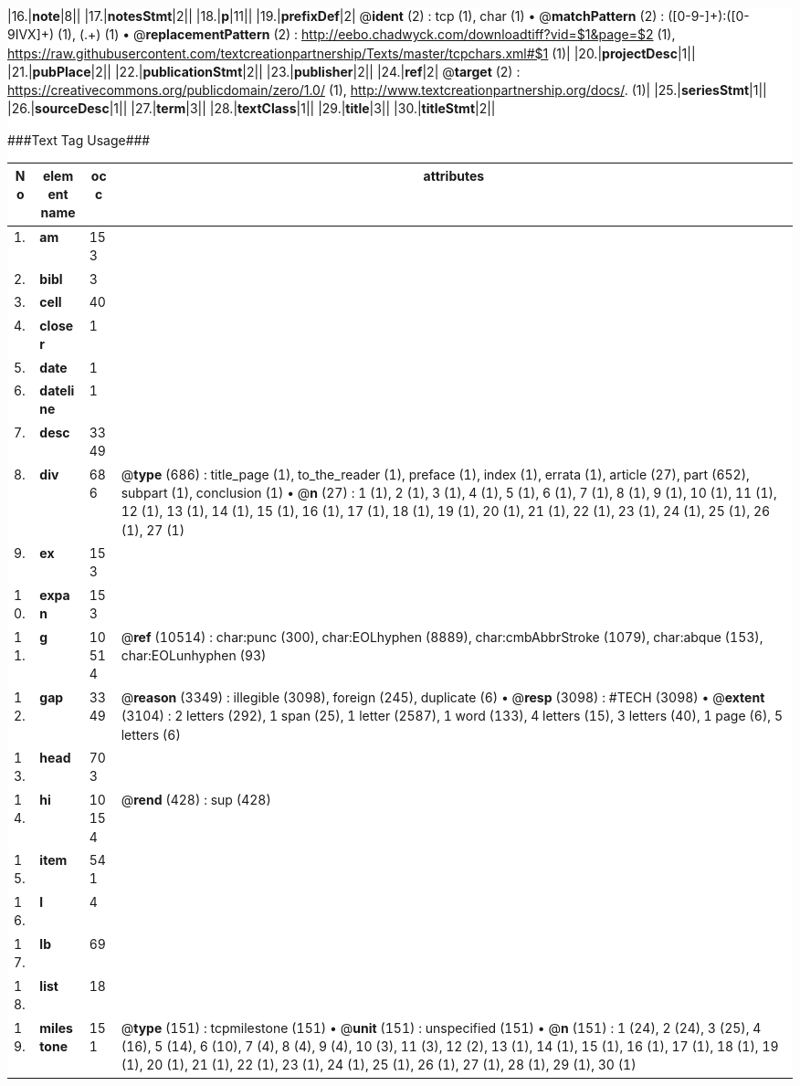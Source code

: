 |16.|__note__|8||
|17.|__notesStmt__|2||
|18.|__p__|11||
|19.|__prefixDef__|2| @__ident__ (2) : tcp (1), char (1)  •  @__matchPattern__ (2) : ([0-9\-]+):([0-9IVX]+) (1), (.+) (1)  •  @__replacementPattern__ (2) : http://eebo.chadwyck.com/downloadtiff?vid=$1&page=$2 (1), https://raw.githubusercontent.com/textcreationpartnership/Texts/master/tcpchars.xml#$1 (1)|
|20.|__projectDesc__|1||
|21.|__pubPlace__|2||
|22.|__publicationStmt__|2||
|23.|__publisher__|2||
|24.|__ref__|2| @__target__ (2) : https://creativecommons.org/publicdomain/zero/1.0/ (1), http://www.textcreationpartnership.org/docs/. (1)|
|25.|__seriesStmt__|1||
|26.|__sourceDesc__|1||
|27.|__term__|3||
|28.|__textClass__|1||
|29.|__title__|3||
|30.|__titleStmt__|2||


###Text Tag Usage###

|No|element name|occ|attributes|
|---|---|---|---|
|1.|__am__|153||
|2.|__bibl__|3||
|3.|__cell__|40||
|4.|__closer__|1||
|5.|__date__|1||
|6.|__dateline__|1||
|7.|__desc__|3349||
|8.|__div__|686| @__type__ (686) : title_page (1), to_the_reader (1), preface (1), index (1), errata (1), article (27), part (652), subpart (1), conclusion (1)  •  @__n__ (27) : 1 (1), 2 (1), 3 (1), 4 (1), 5 (1), 6 (1), 7 (1), 8 (1), 9 (1), 10 (1), 11 (1), 12 (1), 13 (1), 14 (1), 15 (1), 16 (1), 17 (1), 18 (1), 19 (1), 20 (1), 21 (1), 22 (1), 23 (1), 24 (1), 25 (1), 26 (1), 27 (1)|
|9.|__ex__|153||
|10.|__expan__|153||
|11.|__g__|10514| @__ref__ (10514) : char:punc (300), char:EOLhyphen (8889), char:cmbAbbrStroke (1079), char:abque (153), char:EOLunhyphen (93)|
|12.|__gap__|3349| @__reason__ (3349) : illegible (3098), foreign (245), duplicate (6)  •  @__resp__ (3098) : #TECH (3098)  •  @__extent__ (3104) : 2 letters (292), 1 span (25), 1 letter (2587), 1 word (133), 4 letters (15), 3 letters (40), 1 page (6), 5 letters (6)|
|13.|__head__|703||
|14.|__hi__|10154| @__rend__ (428) : sup (428)|
|15.|__item__|541||
|16.|__l__|4||
|17.|__lb__|69||
|18.|__list__|18||
|19.|__milestone__|151| @__type__ (151) : tcpmilestone (151)  •  @__unit__ (151) : unspecified (151)  •  @__n__ (151) : 1 (24), 2 (24), 3 (25), 4 (16), 5 (14), 6 (10), 7 (4), 8 (4), 9 (4), 10 (3), 11 (3), 12 (2), 13 (1), 14 (1), 15 (1), 16 (1), 17 (1), 18 (1), 19 (1), 20 (1), 21 (1), 22 (1), 23 (1), 24 (1), 25 (1), 26 (1), 27 (1), 28 (1), 29 (1), 30 (1)|